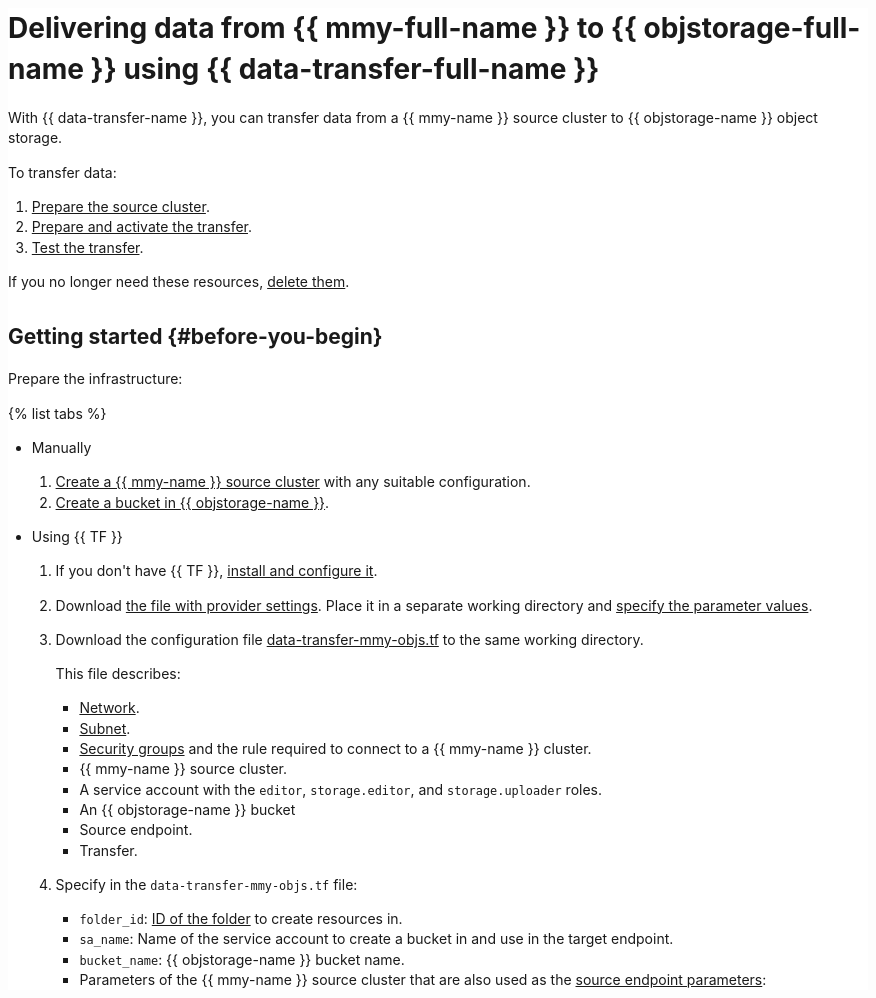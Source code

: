 # Delivering data from {{ mmy-full-name }} to {{ objstorage-full-name }} using {{ data-transfer-full-name }}

With {{ data-transfer-name }}, you can transfer data from a {{ mmy-name }} source cluster to {{ objstorage-name }} object storage.

To transfer data:

1. [Prepare the source cluster](#prepare-source).
1. [Prepare and activate the transfer](#prepare-transfer).
1. [Test the transfer](#verify-transfer).

If you no longer need these resources, [delete them](#clear-out).

## Getting started {#before-you-begin}

Prepare the infrastructure:

{% list tabs %}

* Manually

   1. [Create a {{ mmy-name }} source cluster](../../managed-mysql/operations/cluster-create.md) with any suitable configuration.
   1. [Create a bucket in {{ objstorage-name }}](../../storage/operations/buckets/create.md).

* Using {{ TF }}

   1. If you don't have {{ TF }}, [install and configure it](../../tutorials/infrastructure-management/terraform-quickstart.md#install-terraform).
   1. Download [the file with provider settings](https://github.com/yandex-cloud/examples/tree/master/tutorials/terraform/provider.tf). Place it in a separate working directory and [specify the parameter values](../../tutorials/infrastructure-management/terraform-quickstart.md#configure-provider).
   1. Download the configuration file [data-transfer-mmy-objs.tf](https://github.com/yandex-cloud/examples/tree/master/tutorials/terraform/data-transfer/data-transfer-mmy-objs.tf) to the same working directory.

      This file describes:

      * [Network](../../vpc/concepts/network.md#network).
      * [Subnet](../../vpc/concepts/network.md#subnet).
      * [Security groups](../../vpc/concepts/security-groups.md) and the rule required to connect to a {{ mmy-name }} cluster.
      * {{ mmy-name }} source cluster.
      * A service account with the `editor`, `storage.editor`, and `storage.uploader` roles.
      * An {{ objstorage-name }} bucket
      * Source endpoint.
      * Transfer.

   1. Specify in the `data-transfer-mmy-objs.tf` file:

      * `folder_id`: [ID of the folder](../../resource-manager/operations/folder/get-id.md) to create resources in.
      * `sa_name`: Name of the service account to create a bucket in and use in the target endpoint.
      * `bucket_name`: {{ objstorage-name }} bucket name.
      * Parameters of the {{ mmy-name }} source cluster that are also used as the [source endpoint parameters](../../data-transfer/operations/endpoint/source/mysql.md#managed-service):
